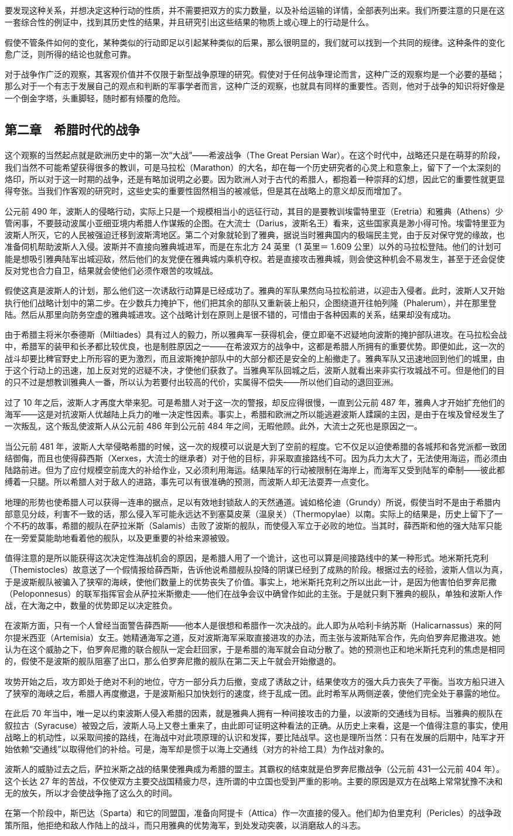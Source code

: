要发现这种关系，并想决定这种行动的性质，并不需要把双方的实力数量，以及补给运输的详情，全部表列出来。我们所要注意的只是在这一套综合性的例证中，找到其历史性的结果，并且研究引出这些结果的物质上或心理上的行动是什么。

假使不管条件如何的变化，某种类似的行动即足以引起某种类似的后果，那么很明显的，我们就可以找到一个共同的规律。这种条件的变化愈广泛，则所得的结论也就愈可靠。

对于战争作广泛的观察，其客观价值并不仅限于新型战争原理的研究。假使对于任何战争理论而言，这种广泛的观察均是一个必要的基础；那么对于一个有志于发展自己的观点和判断的军事学者而言，这种广泛的观察，也就具有同样的重要性。否则，他对于战争的知识将好像是一个倒金字塔，头重脚轻，随时都有倾覆的危险。

## 第二章　希腊时代的战争

这个观察的当然起点就是欧洲历史中的第一次“大战”——希波战争（The Great Persian War）。在这个时代中，战略还只是在萌芽的阶段，我们当然不可能希望获得很多的教训，可是马拉松（Marathon）的大名，却在每一个历史研究者的心灵上和意象上，留下了一个太深刻的烙印，所以对于这一时期的战争，还是有略加说明之必要。因为欧洲人对于古代的希腊人，都抱着一种崇拜的幻想，因此它的重要性就更显得夸张。当我们作客观的研究时，这些史实的重要性固然相当的被减低，但是其在战略上的意义却反而增加了。

公元前 490 年，波斯人的侵略行动，实际上只是一个规模相当小的远征行动，其目的是要教训埃雷特里亚（Eretria）和雅典（Athens）少管闲事，不要鼓动波属小亚细亚境内希腊人作谋叛的企图。在大流士（Darius，波斯名王）看来，这些国家真是渺小得可怜。埃雷特里亚为波斯人所灭，它的人民被强迫迁移到波斯湾地区。第二个对象就轮到了雅典，据说当时雅典国内的极端民主党，由于反对保守党的缘故，也准备伺机帮助波斯人入侵。波斯并不直接向雅典城进军，而是在东北方 24 英里（1 英里＝ 1.609 公里）以外的马拉松登陆。他们的计划可能是想吸引雅典陆军出城迎敌，然后他们的友党便在雅典城内乘机夺权。若是直接攻击雅典城，则会使这种机会不易发生，甚至于还会促使反对党也合力自卫，结果就会使他们必须作艰苦的攻城战。

假使这真是波斯人的计划，那么他们这一次诱敌行动算是已经成功了。雅典的军队果然向马拉松前进，以迎击入侵者。此时，波斯人又开始执行他们战略计划中的第二步。在少数兵力掩护下，他们把其余的部队又重新装上船只，企图绕道开往帕列隆（Phalerum），并在那里登陆。然后从那里向防务空虚的雅典城进攻。这个战略计划在原则上是很不错的，可惜由于各种因素的关系，结果却没有成功。

由于希腊主将米尔泰德斯（Miltiades）具有过人的毅力，所以雅典军一获得机会，便立即毫不迟疑地向波斯的掩护部队进攻。在马拉松会战中，希腊军的装甲和长矛都比较优良，也是制胜原因之一——在希波双方的战争中，这都是希腊人所拥有的重要优势。即便如此，这一次的战斗却要比稗官野史上所形容的更为激烈，而且波斯掩护部队中的大部分都还是安全的上船撤走了。雅典军队又迅速地回到他们的城里，由于这个行动上的迅速，加上反对党的迟疑不决，才使他们获救了。当雅典军队回城之后，波斯人就看出来非实行攻城战不可。但是他们的目的只不过是想教训雅典人一番，所以认为若要付出较高的代价，实属得不偿失——所以他们自动的退回亚洲。

过了 10 年之后，波斯人才再度大举来犯。可是希腊人对于这一次的警报，却反应得很慢，一直到公元前 487 年，雅典人才开始扩充他们的海军——这是对抗波斯人优越陆上兵力的唯一决定性因素。事实上，希腊和欧洲之所以能逃避波斯人蹂躏的主因，是由于在埃及曾经发生了一次叛乱，这个叛乱使波斯人从公元前 486 年到公元前 484 年之间，无暇他顾。此外，大流士之死也是原因之一。

当公元前 481 年，波斯人大举侵略希腊的时候，这一次的规模可以说是大到了空前的程度。它不仅足以迫使希腊的各城邦和各党派都一致团结御侮，而且也使得薛西斯（Xerxes，大流士的继承者）对于他的目标，非采取直接路线不可。因为兵力太大了，无法使用海运，而必须由陆路前进。但为了应付规模空前庞大的补给作业，又必须利用海运。结果陆军的行动被限制在海岸上，而海军又受到陆军的牵制——彼此都缚着一只腿。所以希腊人对于敌人的进路，事先可以有很准确的预测，而波斯人却无法耍弄一点变化。

地理的形势也使希腊人可以获得一连串的据点，足以有效地封锁敌人的天然通道。诚如格伦迪（Grundy）所说，假使当时不是由于希腊内部意见分歧，利害不一致的话，那么侵入军可能永远达不到塞莫皮莱（温泉关）（Thermopylae）以南。实际上的结果是，历史上留下了一个不朽的故事，希腊的舰队在萨拉米斯（Salamis）击败了波斯的舰队，而使侵入军立于必败的地位。当其时，薛西斯和他的强大陆军只能在一旁爱莫能助地看着他的舰队，以及更重要的补给来源被毁。

值得注意的是所以能获得这次决定性海战机会的原因，是希腊人用了一个诡计，这也可以算是间接路线中的某一种形式。地米斯托克利（Themistocles）故意送了一个假情报给薛西斯，告诉他说希腊舰队投降的阴谋已经到了成熟的阶段。根据过去的经验，波斯人信以为真，于是波斯舰队被骗入了狭窄的海峡，使他们数量上的优势丧失了价值。事实上，地米斯托克利之所以出此一计，是因为他害怕伯罗奔尼撒（Peloponnesus）的联军指挥官会从萨拉米斯撤走——他们在战争会议中确曾作如此的主张。于是就只剩下雅典的舰队，单独和波斯人作战，在大海之中，数量的优势即足以决定胜负。

在波斯方面，只有一个人曾经当面警告薛西斯——他本人是很想和希腊作一次决战的。此人即为从哈利卡纳苏斯（Halicarnassus）来的阿尔提米西亚（Artemisia）女王。她精通海军之道，反对波斯海军采取直接进攻的办法，而主张与波斯陆军合作，先向伯罗奔尼撒进攻。她认为在这个威胁之下，伯罗奔尼撒的联合舰队一定会赶回家，于是希腊的海军就会自动分散了。她的预测也正和地米斯托克利的焦虑是相同的，假使不是波斯的舰队阻塞了出口，那么伯罗奔尼撒的舰队在第二天上午就会开始撤退的。

攻势开始之后，攻方即处于绝对不利的地位，守方一部分兵力后撤，变成了诱敌之计，结果使攻方的强大兵力丧失了平衡。当攻方船只进入了狭窄的海峡之后，希腊人再度撤退，于是波斯船只加快划行的速度，终于乱成一团。此时希军从两侧逆袭，使他们完全处于暴露的地位。

在此后 70 年当中，唯一足以约束波斯人侵入希腊的因素，就是雅典人拥有一种间接攻击的力量，以波斯的交通线为目标。当雅典的舰队在叙拉古（Syracuse）被毁之后，波斯人马上又卷土重来了，由此即可证明这种看法的正确。从历史上来看，这是一个值得注意的事实，使用战略上的机动性，以采取间接的路线，在海战中对此项原理的认识和发挥，要比陆战早。这也是理所当然：只有在发展的后期中，陆军才开始依赖“交通线”以取得他们的补给。可是，海军却是惯于以海上交通线（对方的补给工具）为作战对象的。

波斯人的威胁过去之后，萨拉米斯之战的结果使雅典成为希腊的盟主。其霸权的结束就是伯罗奔尼撒战争（公元前 431—公元前 404 年）。这个长达 27 年的苦战，不仅使双方主要交战国精疲力尽，连所谓的中立国也受到严重的影响。主要的原因是双方在战略上常常犹豫不决和无的放矢，所以才会使战争拖了这么久的时间。

在第一个阶段中，斯巴达（Sparta）和它的同盟国，准备向阿提卡（Attica）作一次直接的侵入。他们却为伯里克利（Pericles）的战争政策所阻，他拒绝和敌人作陆上的战斗，而只用雅典的优势海军，到处发动突袭，以消磨敌人的斗志。
